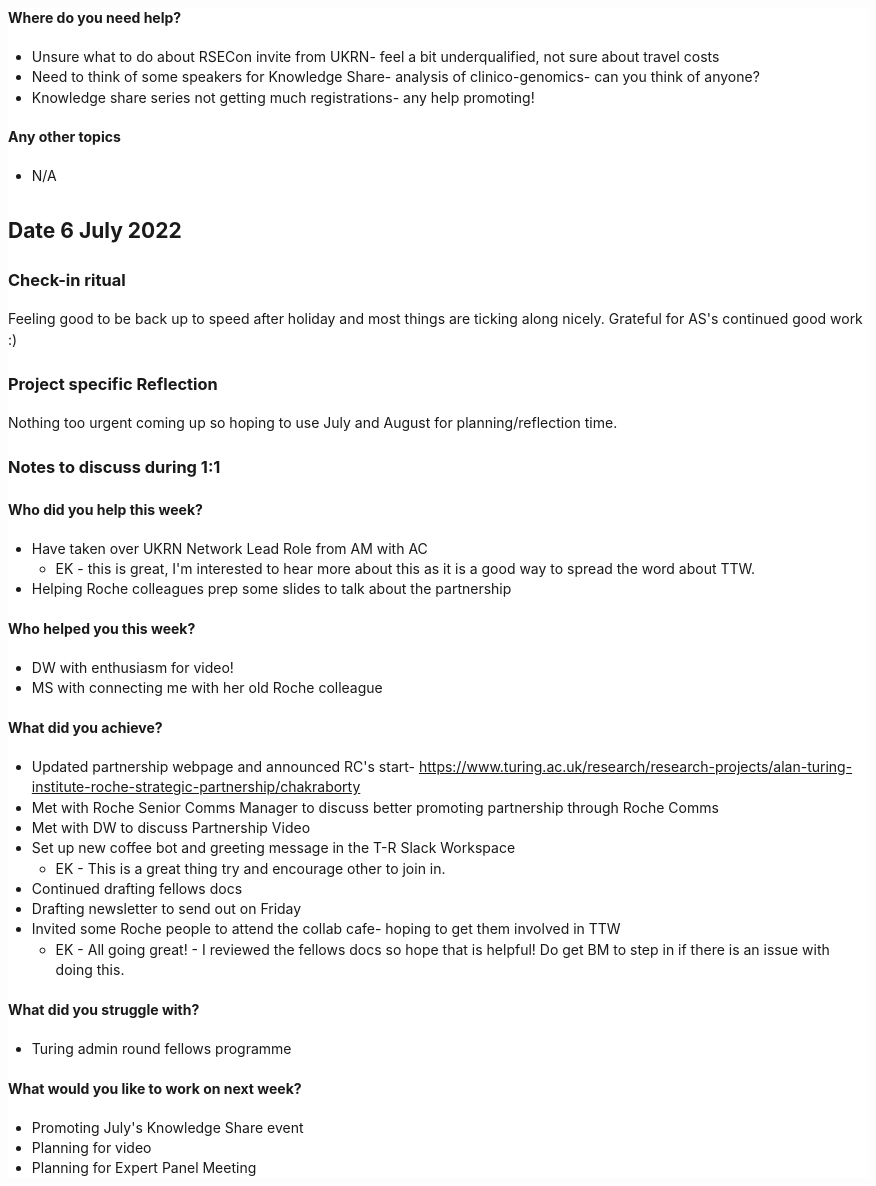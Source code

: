 #### Where do you need help?
- Unsure what to do about RSECon invite from UKRN- feel a bit underqualified, not sure about travel costs
- Need to think of some speakers for Knowledge Share- analysis of clinico-genomics- can you think of anyone?
- Knowledge share series not getting much registrations- any help promoting!

#### Any other topics
- N/A

## Date 6 July 2022

### Check-in ritual
Feeling good to be back up to speed after holiday and most things are ticking along nicely. Grateful for AS's continued good work :)

### Project specific Reflection
Nothing too urgent coming up so hoping to use July and August for planning/reflection time.

### Notes to discuss during 1:1

#### Who did you help this week?
- Have taken over UKRN Network Lead Role from AM with AC 
    - EK - this is great, I'm interested to hear more about this as it is a good way to spread the word about TTW.
- Helping Roche colleagues prep some slides to talk about the partnership 

#### Who helped you this week?
- DW with enthusiasm for video!
- MS with connecting me with her old Roche colleague

#### What did you achieve?
- Updated partnership webpage and announced RC's start- https://www.turing.ac.uk/research/research-projects/alan-turing-institute-roche-strategic-partnership/chakraborty
- Met with Roche Senior Comms Manager to discuss better promoting partnership through Roche Comms
- Met with DW to discuss Partnership Video
- Set up new coffee bot and greeting message in the T-R Slack Workspace 
  * EK - This is a great thing try and encourage other to join in. 
- Continued drafting fellows docs
- Drafting newsletter to send out on Friday
- Invited some Roche people to attend the collab cafe- hoping to get them involved in TTW
  * EK - All going great! - I reviewed the fellows docs so hope that is helpful! Do get BM to step in if there is an issue with doing this.  

#### What did you struggle with?
- Turing admin round fellows programme

#### What would you like to work on next week?
- Promoting July's Knowledge Share event
- Planning for video
- Planning for Expert Panel Meeting

